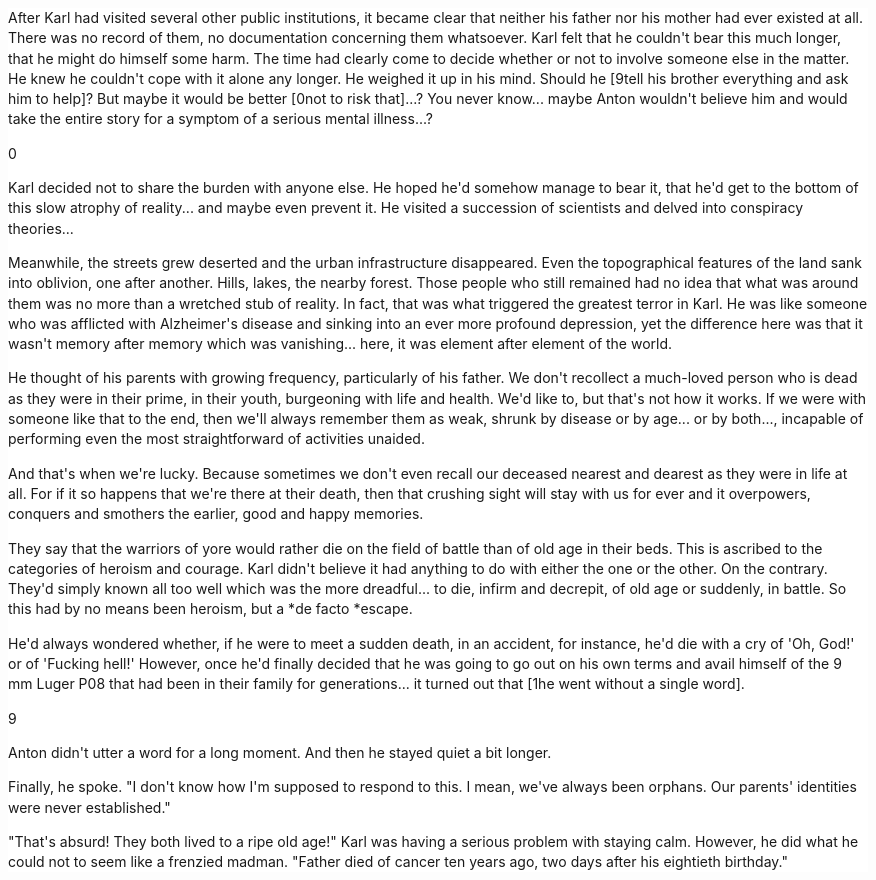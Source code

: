 After Karl had visited several other public institutions, it became clear that neither his father nor his mother had ever existed at all. There was no record of them, no documentation concerning them whatsoever. Karl felt that he couldn't bear this much longer, that he might do himself some harm. The time had clearly come to decide whether or not to involve someone else in the matter. He knew he couldn't cope with it alone any longer. He weighed it up in his mind. Should he \[9tell his brother everything and ask him to help\]? But maybe it would be better \[0not to risk that\]...? You never know... maybe Anton wouldn't believe him and would take the entire story for a symptom of a serious mental illness...?

0

Karl decided not to share the burden with anyone else. He hoped he'd somehow manage to bear it, that he'd get to the bottom of this slow atrophy of reality... and maybe even prevent it. He visited a succession of scientists and delved into conspiracy theories...

Meanwhile, the streets grew deserted and the urban infrastructure disappeared. Even the topographical features of the land sank into oblivion, one after another. Hills, lakes, the nearby forest. Those people who still remained had no idea that what was around them was no more than a wretched stub of reality. In fact, that was what triggered the greatest terror in Karl. He was like someone who was afflicted with Alzheimer's disease and sinking into an ever more profound depression, yet the difference here was that it wasn't memory after memory which was vanishing... here, it was element after element of the world.

He thought of his parents with growing frequency, particularly of his father. We don't recollect a much-loved person who is dead as they were in their prime, in their youth, burgeoning with life and health. We'd like to, but that's not how it works. If we were with someone like that to the end, then we'll always remember them as weak, shrunk by disease or by age... or by both..., incapable of performing even the most straightforward of activities unaided.

And that's when we're lucky. Because sometimes we don't even recall our deceased nearest and dearest as they were in life at all. For if it so happens that we're there at their death, then that crushing sight will stay with us for ever and it overpowers, conquers and smothers the earlier, good and happy memories.

They say that the warriors of yore would rather die on the field of battle than of old age in their beds. This is ascribed to the categories of heroism and courage. Karl didn't believe it had anything to do with either the one or the other. On the contrary. They'd simply known all too well which was the more dreadful... to die, infirm and decrepit, of old age or suddenly, in battle. So this had by no means been heroism, but a *de facto *escape.

He'd always wondered whether, if he were to meet a sudden death, in an accident, for instance, he'd die with a cry of 'Oh, God\!' or of 'Fucking hell\!' However, once he'd finally decided that he was going to go out on his own terms and avail himself of the 9 mm Luger P08 that had been in their family for generations... it turned out that \[1he went without a single word\].

9

Anton didn't utter a word for a long moment. And then he stayed quiet a bit longer.

Finally, he spoke. "I don't know how I'm supposed to respond to this. I mean, we've always been orphans. Our parents' identities were never established."

"That's absurd\! They both lived to a ripe old age\!" Karl was having a serious problem with staying calm. However, he did what he could not to seem like a frenzied madman. "Father died of cancer ten years ago, two days after his eightieth birthday."
